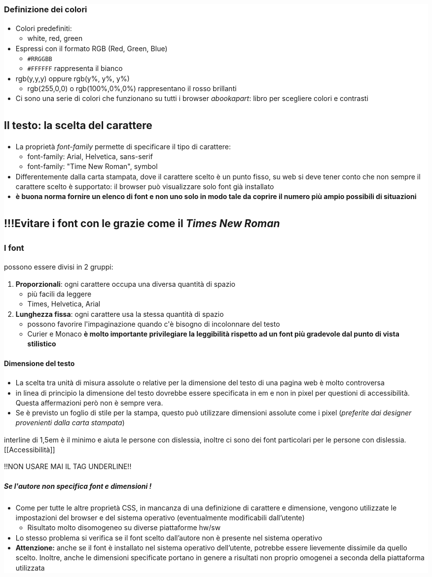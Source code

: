### Definizione dei colori
- Colori predefiniti:
	- white, red, green
- Espressi con il formato RGB (Red, Green, Blue)
	- `#RRGGBB`
	- `#FFFFFF` rappresenta il bianco
- rgb(y,y,y) oppure rgb(y%, y%, y%)
	- rgb(255,0,0) o rgb(100%,0%,0%) rappresentano il rosso brillanti
- Ci sono una serie di colori che funzionano su tutti i browser
*abookapart*: libro per scegliere colori e contrasti

## Il testo: la scelta del carattere
- La proprietà *font-family* permette di specificare il tipo di carattere:
	- font-family: Arial, Helvetica, sans-serif
	- font-family: "Time New Roman", symbol
- Differentemente dalla carta stampata, dove il carattere scelto è un punto fisso, su web si deve tener conto che non sempre il carattere scelto è supportato: il browser può visualizzare solo font già installato
- **è buona norma fornire un elenco di font e non uno solo in modo tale da coprire il numero più ampio possibili di situazioni**

!!!**Evitare i font con le grazie come il _Times New Roman_**
--

### I font
possono essere divisi in 2 gruppi:
1. **Proporzionali**: ogni carattere occupa una diversa quantità di spazio
	- più facili da leggere
	- Times, Helvetica, Arial
2. **Lunghezza fissa**: ogni carattere usa la stessa quantità di spazio
	- possono favorire l'impaginazione quando c'è bisogno di incolonnare del testo
	-  Curier e Monaco
**è molto importante privilegiare la leggibilità rispetto ad un font più gradevole dal punto di vista stilistico**

#### Dimensione del testo
- La scelta tra unità di misura assolute o relative per la dimensione del testo di una pagina web è molto controversa
- in linea di principio la dimensione del testo dovrebbe essere specificata in em e non in pixel per questioni di accessibilità. Questa affermazioni però non è sempre vera.
- Se è previsto un foglio di stile per la stampa, questo può utilizzare dimensioni assolute come i pixel (*preferite dai designer provenienti dalla carta stampata*)

interline di 1,5em è il minimo e aiuta le persone con dislessia, inoltre ci sono dei font particolari per le persone con dislessia. [[Accessibilità]]

!!NON USARE MAI IL TAG UNDERLINE!!

##### Se l'autore non specifica font e dimensioni !
- Come per tutte le altre proprietà CSS, in mancanza di una definizione di carattere e dimensione, vengono utilizzate le impostazioni del browser e del sistema operativo (eventualmente modificabili dall’utente)
	- Risultato molto disomogeneo su diverse piattaforme hw/sw
- Lo stesso problema si verifica se il font scelto dall’autore non è presente nel sistema operativo
-  **Attenzione:** anche se il font è installato nel sistema operativo dell’utente, potrebbe essere lievemente dissimile da quello scelto. Inoltre, anche le dimensioni specificate portano in genere a risultati non proprio omogenei a seconda della piattaforma utilizzata
